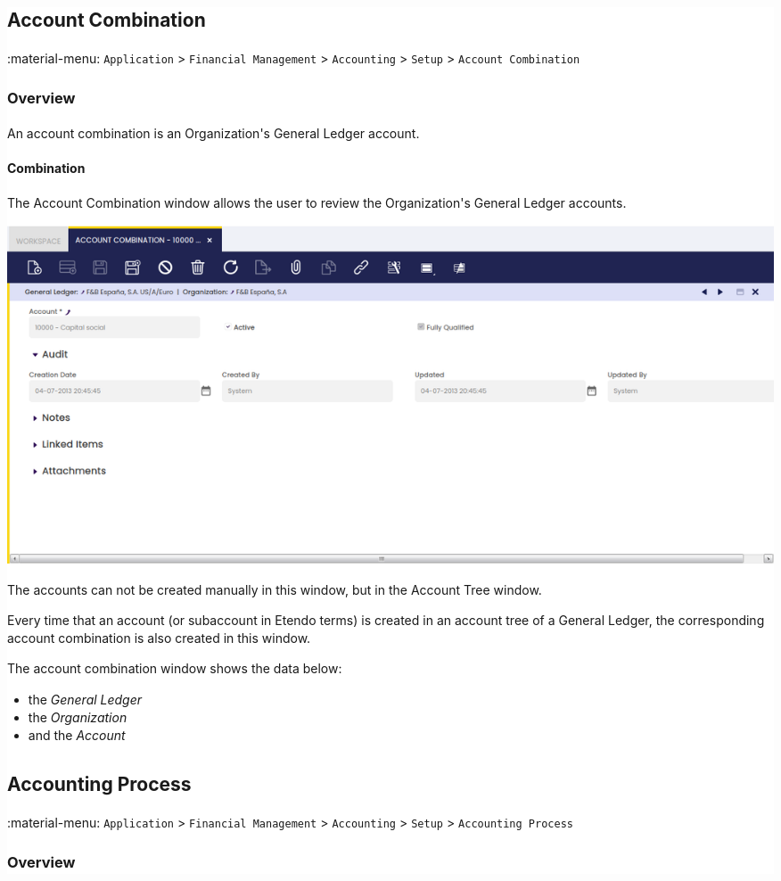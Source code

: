 ## Account Combination

:material-menu: `Application` > `Financial Management` > `Accounting` > `Setup` > `Account Combination`

### Overview

An account combination is an Organization's General Ledger account.

#### Combination

The Account Combination window allows the user to review the Organization's General Ledger accounts.

![](../../../../../assets/drive/1-YOqTdD_2q6W30y3iC19xoD6NJRoMpnj.png)

The accounts can not be created manually in this window, but in the Account Tree window.

Every time that an account (or subaccount in Etendo terms) is created in an account tree of a General Ledger, the corresponding account combination is also created in this window.

The account combination window shows the data below:

-   the *General Ledger*
-   the *Organization*
-   and the *Account*

## Accounting Process

:material-menu: `Application` > `Financial Management` > `Accounting` > `Setup` > `Accounting Process`

### Overview 
